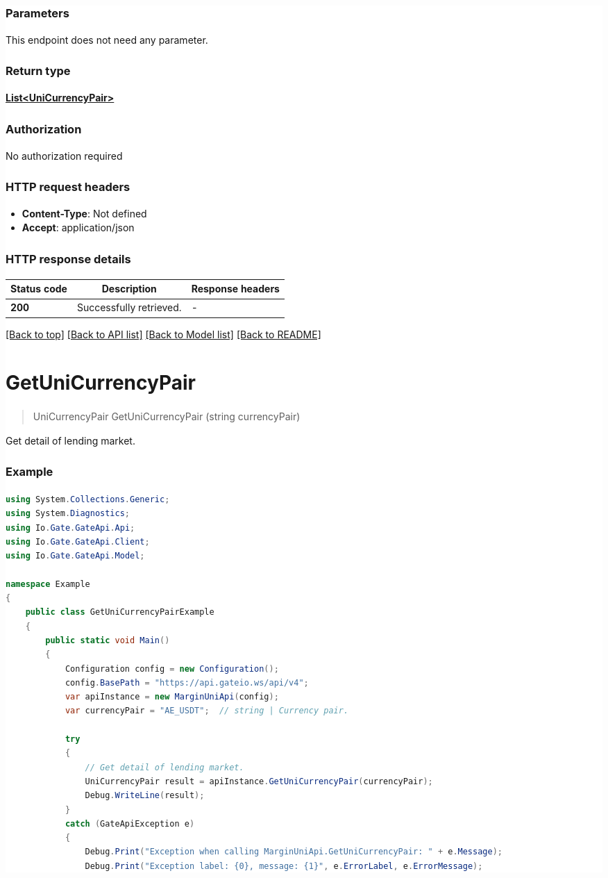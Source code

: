 ```csharp
```

### Parameters
This endpoint does not need any parameter.

### Return type

[**List&lt;UniCurrencyPair&gt;**](UniCurrencyPair.md)

### Authorization

No authorization required

### HTTP request headers

 - **Content-Type**: Not defined
 - **Accept**: application/json

### HTTP response details
| Status code | Description | Response headers |
|-------------|-------------|------------------|
| **200** | Successfully retrieved. |  -  |

[[Back to top]](#) [[Back to API list]](../README.md#documentation-for-api-endpoints) [[Back to Model list]](../README.md#documentation-for-models) [[Back to README]](../README.md)

<a name="getunicurrencypair"></a>
# **GetUniCurrencyPair**
> UniCurrencyPair GetUniCurrencyPair (string currencyPair)

Get detail of lending market.

### Example
```csharp
using System.Collections.Generic;
using System.Diagnostics;
using Io.Gate.GateApi.Api;
using Io.Gate.GateApi.Client;
using Io.Gate.GateApi.Model;

namespace Example
{
    public class GetUniCurrencyPairExample
    {
        public static void Main()
        {
            Configuration config = new Configuration();
            config.BasePath = "https://api.gateio.ws/api/v4";
            var apiInstance = new MarginUniApi(config);
            var currencyPair = "AE_USDT";  // string | Currency pair.

            try
            {
                // Get detail of lending market.
                UniCurrencyPair result = apiInstance.GetUniCurrencyPair(currencyPair);
                Debug.WriteLine(result);
            }
            catch (GateApiException e)
            {
                Debug.Print("Exception when calling MarginUniApi.GetUniCurrencyPair: " + e.Message);
                Debug.Print("Exception label: {0}, message: {1}", e.ErrorLabel, e.ErrorMessage);
```